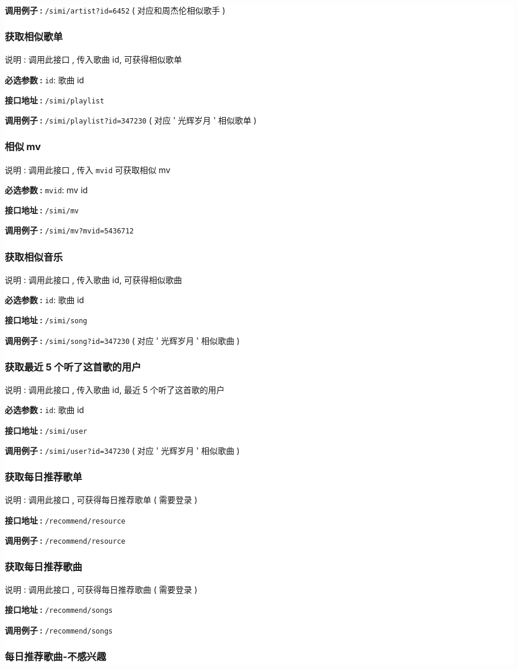**调用例子 :** `/simi/artist?id=6452` ( 对应和周杰伦相似歌手 )

### 获取相似歌单

说明 : 调用此接口 , 传入歌曲 id, 可获得相似歌单

**必选参数 :** `id`: 歌曲 id

**接口地址 :** `/simi/playlist`

**调用例子 :** `/simi/playlist?id=347230` ( 对应 ' 光辉岁月 ' 相似歌单 )

### 相似 mv

说明 : 调用此接口 , 传入 `mvid` 可获取相似 mv

**必选参数 :** `mvid`: mv id

**接口地址 :** `/simi/mv`

**调用例子 :** `/simi/mv?mvid=5436712`

### 获取相似音乐

说明 : 调用此接口 , 传入歌曲 id, 可获得相似歌曲

**必选参数 :** `id`: 歌曲 id

**接口地址 :** `/simi/song`

**调用例子 :** `/simi/song?id=347230` ( 对应 ' 光辉岁月 ' 相似歌曲 )

### 获取最近 5 个听了这首歌的用户

说明 : 调用此接口 , 传入歌曲 id, 最近 5 个听了这首歌的用户

**必选参数 :** `id`: 歌曲 id

**接口地址 :** `/simi/user`

**调用例子 :** `/simi/user?id=347230` ( 对应 ' 光辉岁月 ' 相似歌曲 )

### 获取每日推荐歌单

说明 : 调用此接口 , 可获得每日推荐歌单 ( 需要登录 )

**接口地址 :** `/recommend/resource`

**调用例子 :** `/recommend/resource`

### 获取每日推荐歌曲

说明 : 调用此接口 , 可获得每日推荐歌曲 ( 需要登录 )

**接口地址 :** `/recommend/songs`

**调用例子 :** `/recommend/songs`

### 每日推荐歌曲-不感兴趣
